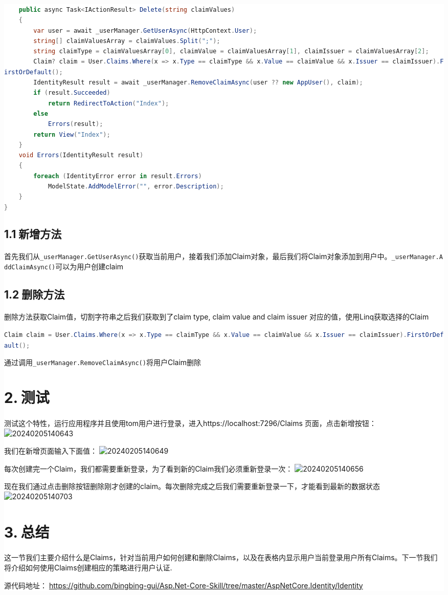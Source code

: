 ```csharp
    public async Task<IActionResult> Delete(string claimValues)
    {
        var user = await _userManager.GetUserAsync(HttpContext.User);
        string[] claimValuesArray = claimValues.Split(";");
        string claimType = claimValuesArray[0], claimValue = claimValuesArray[1], claimIssuer = claimValuesArray[2];
        Claim? claim = User.Claims.Where(x => x.Type == claimType && x.Value == claimValue && x.Issuer == claimIssuer).FirstOrDefault();
        IdentityResult result = await _userManager.RemoveClaimAsync(user ?? new AppUser(), claim);
        if (result.Succeeded)
            return RedirectToAction("Index");
        else 
            Errors(result);
        return View("Index");
    }
    void Errors(IdentityResult result)
    {
        foreach (IdentityError error in result.Errors)
            ModelState.AddModelError("", error.Description);
    }
}
```

## 1.1 新增方法
首先我们从`_userManager.GetUserAsync()`获取当前用户，接着我们添加Claim对象，最后我们将Claim对象添加到用户中。`_userManager.AddClaimAsync()`可以为用户创建claim

## 1.2 删除方法
删除方法获取Claim值，切割字符串之后我们获取到了claim type, claim value and claim issuer 对应的值，使用Linq获取选择的Claim
```csharp
Claim claim = User.Claims.Where(x => x.Type == claimType && x.Value == claimValue && x.Issuer == claimIssuer).FirstOrDefault();
```
通过调用`_userManager.RemoveClaimAsync()`将用户Claim删除

# 2. 测试
测试这个特性，运行应用程序并且使用tom用户进行登录，进入https://localhost:7296/Claims 页面，点击新增按钮：
![20240205140643](https://raw.githubusercontent.com/fannkaii/MyPicBed/master/images/20240205140643.png)

我们在新增页面输入下面值：
![20240205140649](https://raw.githubusercontent.com/fannkaii/MyPicBed/master/images/20240205140649.png)

每次创建完一个Claim，我们都需要重新登录，为了看到新的Claim我们必须重新登录一次：
![20240205140656](https://raw.githubusercontent.com/fannkaii/MyPicBed/master/images/20240205140656.png)

现在我们通过点击删除按钮删除刚才创建的claim。每次删除完成之后我们需要重新登录一下，才能看到最新的数据状态
![20240205140703](https://raw.githubusercontent.com/fannkaii/MyPicBed/master/images/20240205140703.png)

# 3. 总结
这一节我们主要介绍什么是Claims，针对当前用户如何创建和删除Claims，以及在表格内显示用户当前登录用户所有Claims。下一节我们将介绍如何使用Claims创建相应的策略进行用户认证.

源代码地址：
https://github.com/bingbing-gui/Asp.Net-Core-Skill/tree/master/AspNetCore.Identity/Identity

